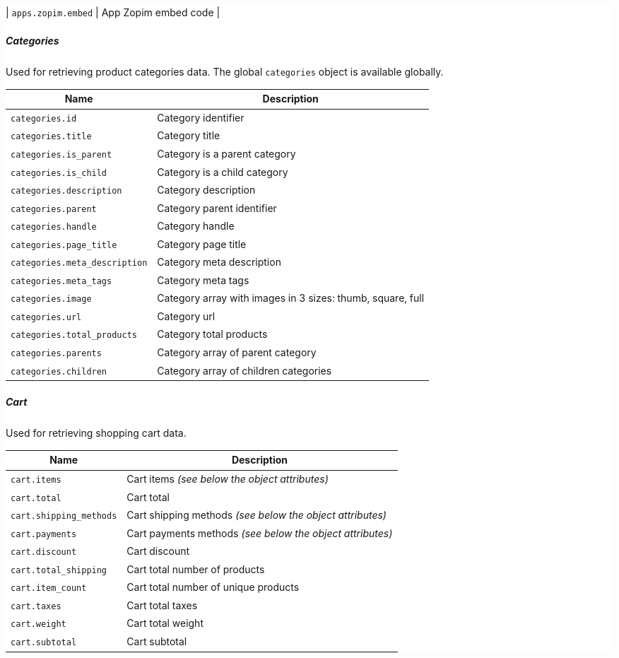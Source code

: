 | `apps.zopim.embed`                              | App Zopim embed code                                                             |


##### Categories

Used for retrieving product categories data. The global `categories` object is available globally.

| Name                                        | Description                                                         |
|---------------------------------------------|---------------------------------------------------------------------|
| `categories.id`                             | Category identifier                                                 |
| `categories.title`                          | Category title                                                      |
| `categories.is_parent`                      | Category is a parent category                                       |
| `categories.is_child`                       | Category is a child category                                        |
| `categories.description`                    | Category description                                                |
| `categories.parent`                         | Category parent identifier                                          |
| `categories.handle`                         | Category handle                                                     |
| `categories.page_title`                     | Category page title                                                 |
| `categories.meta_description`               | Category meta description                                           |
| `categories.meta_tags`                      | Category meta tags                                                  |
| `categories.image`                          | Category array with images in 3 sizes: thumb, square, full          |
| `categories.url`                            | Category url                                                        |
| `categories.total_products`                 | Category total products                                             |
| `categories.parents`                        | Category array of parent category                                   |
| `categories.children`                       | Category array of children categories                               |


##### Cart

Used for retrieving shopping cart data.

| Name                                        | Description                                                         |
|---------------------------------------------|---------------------------------------------------------------------|
| `cart.items`                                | Cart items *(see below the object attributes)*                      |
| `cart.total`                                | Cart total                                                          |
| `cart.shipping_methods`                     | Cart shipping methods *(see below the object attributes)*           |
| `cart.payments`                             | Cart payments methods *(see below the object attributes)*           |
| `cart.discount`                             | Cart discount                                                       |
| `cart.total_shipping`                       | Cart total number of products                                       |
| `cart.item_count`                           | Cart total number of unique products                                |
| `cart.taxes`                                | Cart total taxes                                                    |
| `cart.weight`                               | Cart total weight                                                   |
| `cart.subtotal`                             | Cart subtotal                                                       |
